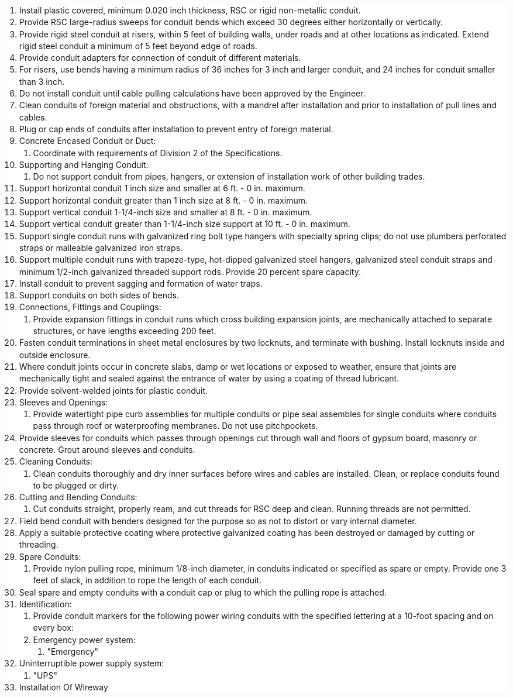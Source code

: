    1. Install plastic covered, minimum 0.020 inch thickness, RSC or rigid non-metallic conduit.
   1. Provide RSC large-radius sweeps for conduit bends which exceed 30 degrees either horizontally or vertically.
   1. Provide rigid steel conduit at risers, within 5 feet of building walls, under roads and at other locations as indicated. Extend rigid steel conduit a minimum of 5 feet beyond edge of roads.
   1. Provide conduit adapters for connection of conduit of different materials.
   1. For risers, use bends having a minimum radius of 36 inches for 3 inch and larger conduit, and 24 inches for conduit smaller than 3 inch.
   1. Do not install conduit until cable pulling calculations have been approved by the Engineer.
   1. Clean conduits of foreign material and obstructions, with a mandrel after installation and prior to installation of pull lines and cables.
   1. Plug or cap ends of conduits after installation to prevent entry of foreign material.
   1. Concrete Encased Conduit or Duct:
      1. Coordinate with requirements of Division 2 of the Specifications.
   1. Supporting and Hanging Conduit:
      1. Do not support conduit from pipes, hangers, or extension of installation work of other building trades.
   1. Support horizontal conduit 1 inch size and smaller at 6 ft. - 0 in. maximum.
   1. Support horizontal conduit greater than 1 inch size at 8 ft. - 0 in. maximum.
   1. Support vertical conduit 1-1/4-inch size and smaller at 8 ft. - 0 in. maximum.
   1. Support vertical conduit greater than 1-1/4-inch size support at 10 ft. - 0 in. maximum.
   1. Support single conduit runs with galvanized ring bolt type hangers with specialty spring clips; do not use plumbers perforated straps or malleable galvanized iron straps.
   1. Support multiple conduit runs with trapeze-type, hot-dipped galvanized steel hangers, galvanized steel conduit straps and minimum 1/2-inch galvanized threaded support rods. Provide 20 percent spare capacity.
   1. Install conduit to prevent sagging and formation of water traps.
   1. Support conduits on both sides of bends.
   1. Connections, Fittings and Couplings:
      1. Provide expansion fittings in conduit runs which cross building expansion joints, are mechanically attached to separate structures, or have lengths exceeding 200 feet.
   1. Fasten conduit terminations in sheet metal enclosures by two locknuts, and terminate with bushing. Install locknuts inside and outside enclosure.
   1. Where conduit joints occur in concrete slabs, damp or wet locations or exposed to weather, ensure that joints are mechanically tight and sealed against the entrance of water by using a coating of thread lubricant.
   1. Provide solvent-welded joints for plastic conduit.
   1. Sleeves and Openings:
      1. Provide watertight pipe curb assemblies for multiple conduits or pipe seal assembles for single conduits where conduits pass through roof or waterproofing membranes. Do not use pitchpockets.
   1. Provide sleeves for conduits which passes through openings cut through wall and floors of gypsum board, masonry or concrete. Grout around sleeves and conduits.
   1. Cleaning Conduits:
      1. Clean conduits thoroughly and dry inner surfaces before wires and cables are installed. Clean, or replace conduits found to be plugged or dirty.
   1. Cutting and Bending Conduits:
      1. Cut conduits straight, properly ream, and cut threads for RSC deep and clean. Running threads are not permitted.
   1. Field bend conduit with benders designed for the purpose so as not to distort or vary internal diameter.
   1. Apply a suitable protective coating where protective galvanized coating has been destroyed or damaged by cutting or threading.
   1. Spare Conduits:
      1. Provide nylon pulling rope, minimum 1/8-inch diameter, in conduits indicated or specified as spare or empty. Provide one 3 feet of slack, in addition to rope the length of each conduit.
   1. Seal spare and empty conduits with a conduit cap or plug to which the pulling rope is attached.
   1. Identification:
      1. Provide conduit markers for the following power wiring conduits with the specified lettering at a 10-foot spacing and on every box:
      1. Emergency power system:
         1. "Emergency"
   1. Uninterruptible power supply system:
      1. "UPS"
   1. Installation Of Wireway